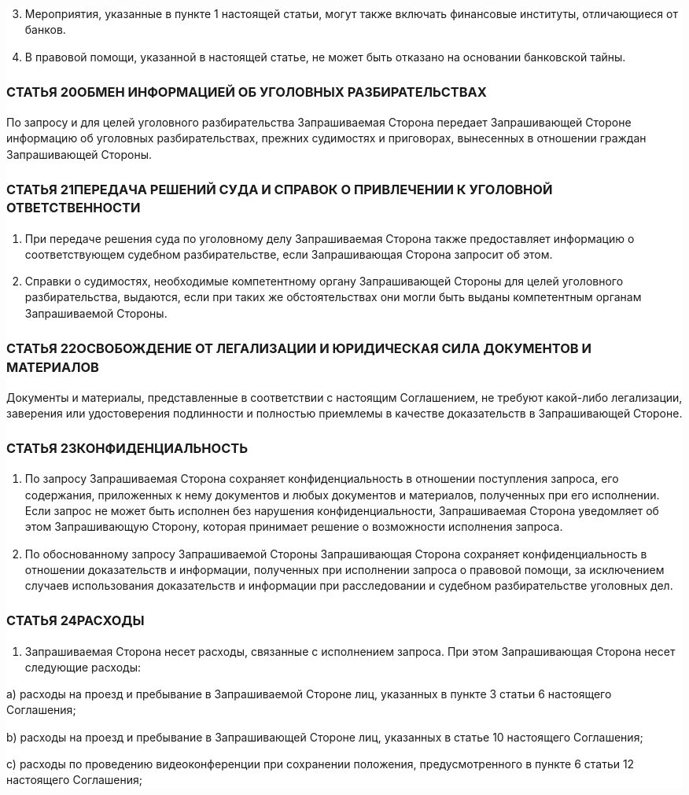 3. Мероприятия, указанные в пункте 1 настоящей статьи, могут также включать финансовые институты, отличающиеся от банков.

4. В правовой помощи, указанной в настоящей статье, не может быть отказано на основании банковской тайны.

### СТАТЬЯ 20ОБМЕН ИНФОРМАЦИЕЙ ОБ УГОЛОВНЫХ РАЗБИРАТЕЛЬСТВАХ

По запросу и для целей уголовного разбирательства Запрашиваемая Сторона передает Запрашивающей Стороне информацию об уголовных разбирательствах, прежних судимостях и приговорах, вынесенных в отношении граждан Запрашивающей Стороны.

### СТАТЬЯ 21ПЕРЕДАЧА РЕШЕНИЙ СУДА И СПРАВОК О ПРИВЛЕЧЕНИИ К УГОЛОВНОЙ ОТВЕТСТВЕННОСТИ

1. При передаче решения суда по уголовному делу Запрашиваемая Сторона также предоставляет информацию о соответствующем судебном разбирательстве, если Запрашивающая Сторона запросит об этом.

2. Справки о судимостях, необходимые компетентному органу Запрашивающей Стороны для целей уголовного разбирательства, выдаются, если при таких же обстоятельствах они могли быть выданы компетентным органам Запрашиваемой Стороны.

### СТАТЬЯ 22ОСВОБОЖДЕНИЕ ОТ ЛЕГАЛИЗАЦИИ И ЮРИДИЧЕСКАЯ СИЛА ДОКУМЕНТОВ И МАТЕРИАЛОВ

Документы и материалы, представленные в соответствии с настоящим Соглашением, не требуют какой-либо легализации, заверения или удостоверения подлинности и полностью приемлемы в качестве доказательств в Запрашивающей Стороне.

### СТАТЬЯ 23КОНФИДЕНЦИАЛЬНОСТЬ

1. По запросу Запрашиваемая Сторона сохраняет конфиденциальность в отношении поступления запроса, его содержания, приложенных к нему документов и любых документов и материалов, полученных при его исполнении. Если запрос не может быть исполнен без нарушения конфиденциальности, Запрашиваемая Сторона уведомляет об этом Запрашивающую Сторону, которая принимает решение о возможности исполнения запроса.

2. По обоснованному запросу Запрашиваемой Стороны Запрашивающая Сторона сохраняет конфиденциальность в отношении доказательств и информации, полученных при исполнении запроса о правовой помощи, за исключением случаев использования доказательств и информации при расследовании и судебном разбирательстве уголовных дел.

### СТАТЬЯ 24РАСХОДЫ

1. Запрашиваемая Сторона несет расходы, связанные с исполнением запроса. При этом Запрашивающая Сторона несет следующие расходы:

a) расходы на проезд и пребывание в Запрашиваемой Стороне лиц, указанных в пункте 3 статьи 6 настоящего Соглашения;

b) расходы на проезд и пребывание в Запрашивающей Стороне лиц, указанных в статье 10 настоящего Соглашения;

c) расходы по проведению видеоконференции при сохранении положения, предусмотренного в пункте 6 статьи 12 настоящего Соглашения;
